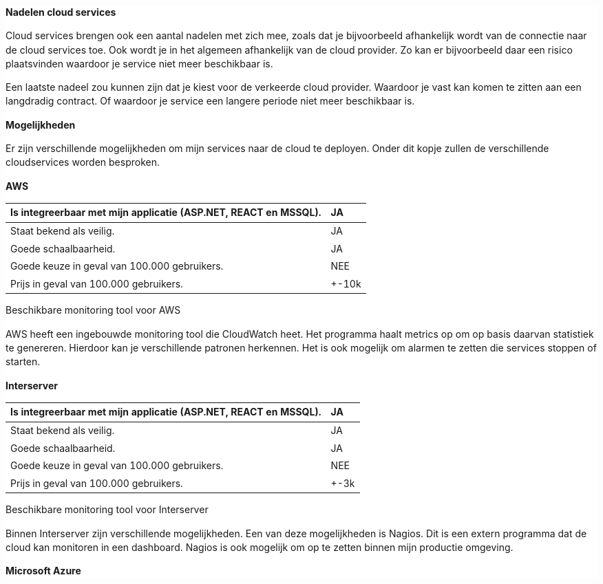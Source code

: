 **Nadelen cloud services**

Cloud services brengen ook een aantal nadelen met zich mee, zoals dat je bijvoorbeeld afhankelijk wordt van de connectie naar de cloud services toe. Ook wordt je in het algemeen afhankelijk van de cloud provider. Zo kan er bijvoorbeeld daar een risico plaatsvinden waardoor je service niet meer beschikbaar is. 

Een laatste nadeel zou kunnen zijn dat je kiest voor de verkeerde cloud provider. Waardoor je vast kan komen te zitten aan een langdradig contract. Of waardoor je service een langere periode niet meer beschikbaar is.



**Mogelijkheden**

Er zijn verschillende mogelijkheden om mijn services naar de cloud te deployen. Onder dit kopje zullen de verschillende cloudservices worden besproken.

**AWS**

|Is integreerbaar met mijn applicatie (ASP.NET, REACT en MSSQL).|JA|
| :- | :- |
|Staat bekend als veilig.|JA|
|Goede schaalbaarheid.|JA|
|Goede keuze in geval van 100.000 gebruikers.|NEE|
|Prijs in geval van 100.000 gebruikers.|+-10k|

Beschikbare monitoring tool voor AWS

AWS heeft een ingebouwde monitoring tool die CloudWatch heet. Het programma haalt metrics op om op basis daarvan statistiek te genereren. Hierdoor kan je verschillende patronen herkennen. Het is ook mogelijk om alarmen te zetten die services stoppen of starten.

**Interserver**

|Is integreerbaar met mijn applicatie (ASP.NET, REACT en MSSQL).|JA|
| :- | :- |
|Staat bekend als veilig.|JA|
|Goede schaalbaarheid.|JA|
|Goede keuze in geval van 100.000 gebruikers.|NEE|
|Prijs in geval van 100.000 gebruikers.|+-3k|

Beschikbare monitoring tool voor Interserver

Binnen Interserver zijn verschillende mogelijkheden. Een van deze mogelijkheden is Nagios. Dit is een extern programma dat de cloud kan monitoren in een dashboard. Nagios is ook mogelijk om op te zetten binnen mijn productie omgeving.

**Microsoft Azure**
